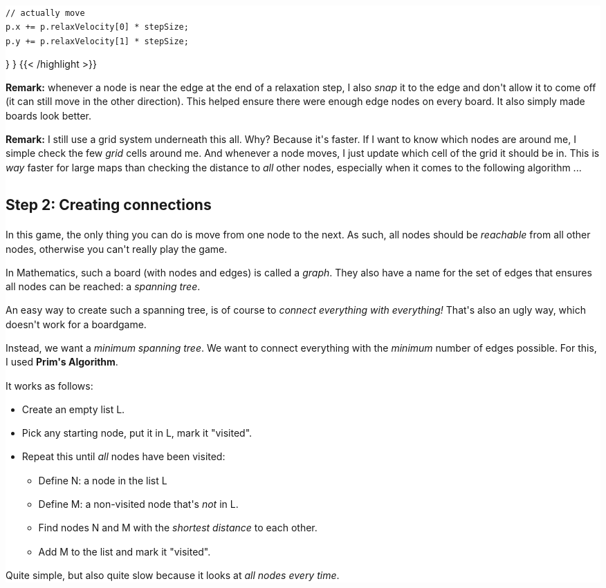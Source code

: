     // actually move
    p.x += p.relaxVelocity[0] * stepSize;
    p.y += p.relaxVelocity[1] * stepSize;
  }
}
{{< /highlight >}}



**Remark:** whenever a node is near the edge at the end of a relaxation
step, I also *snap* it to the edge and don't allow it to come off (it
can still move in the other direction). This helped ensure there were
enough edge nodes on every board. It also simply made boards look
better.

**Remark:** I still use a grid system underneath this all. Why? Because
it's faster. If I want to know which nodes are around me, I simple check
the few *grid* cells around me. And whenever a node moves, I just update
which cell of the grid it should be in. This is *way* faster for large
maps than checking the distance to *all* other nodes, especially when it
comes to the following algorithm ...

Step 2: Creating connections
----------------------------

In this game, the only thing you can do is move from one node to the
next. As such, all nodes should be *reachable* from all other nodes,
otherwise you can't really play the game.

In Mathematics, such a board (with nodes and edges) is called a *graph*.
They also have a name for the set of edges that ensures all nodes can be
reached: a *spanning tree*.

An easy way to create such a spanning tree, is of course to *connect
everything with everything!* That's also an ugly way, which doesn't work
for a boardgame.

Instead, we want a *minimum spanning tree*. We want to connect
everything with the *minimum* number of edges possible. For this, I used
**Prim's Algorithm**.

It works as follows:

-   Create an empty list L.

-   Pick any starting node, put it in L, mark it "visited".

-   Repeat this until *all* nodes have been visited:

    -   Define N: a node in the list L

    -   Define M: a non-visited node that's *not* in L.

    -   Find nodes N and M with the *shortest distance* to each other.

    -   Add M to the list and mark it "visited".

Quite simple, but also quite slow because it looks at *all nodes every
time*.
